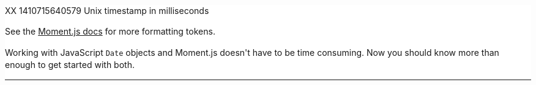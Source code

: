 <tr>
<td class="tg-v1p6">XX</td>
<td class="tg-nh17">1410715640579</td>
<td class="tg-nh17">Unix timestamp in milliseconds</td>
</tr>
</tbody>
</table>
<p>See the <a href="https://momentjs.com/docs/">Moment.js docs</a> for more formatting tokens.</p>
<p>Working with JavaScript <code>Date</code> objects and Moment.js doesn't have to be time consuming. Now you should know more than enough to get started with both.</p>
</div>
<hr>
</section>
</article>
</div>
</main>
</div>


